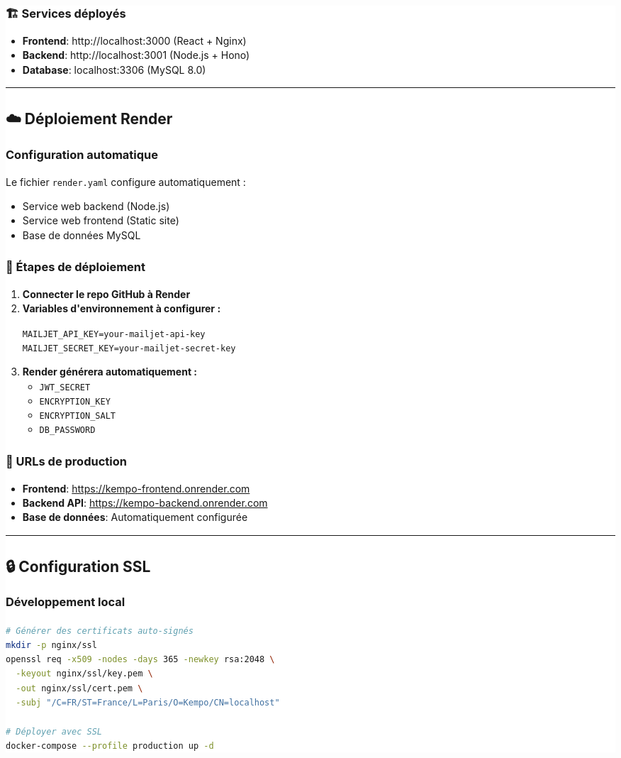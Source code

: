 ### 🏗️ Services déployés
- **Frontend**: http://localhost:3000 (React + Nginx)
- **Backend**: http://localhost:3001 (Node.js + Hono)
- **Database**: localhost:3306 (MySQL 8.0)

---

## ☁️ Déploiement Render

### Configuration automatique
Le fichier `render.yaml` configure automatiquement :
- Service web backend (Node.js)
- Service web frontend (Static site)
- Base de données MySQL

### 🎯 Étapes de déploiement

1. **Connecter le repo GitHub à Render**
2. **Variables d'environnement à configurer :**
   ```env
   MAILJET_API_KEY=your-mailjet-api-key
   MAILJET_SECRET_KEY=your-mailjet-secret-key
   ```
3. **Render générera automatiquement :**
   - `JWT_SECRET`
   - `ENCRYPTION_KEY`
   - `ENCRYPTION_SALT`
   - `DB_PASSWORD`

### 🔗 URLs de production
- **Frontend**: https://kempo-frontend.onrender.com
- **Backend API**: https://kempo-backend.onrender.com
- **Base de données**: Automatiquement configurée

---

## 🔒 Configuration SSL

### Développement local
```bash
# Générer des certificats auto-signés
mkdir -p nginx/ssl
openssl req -x509 -nodes -days 365 -newkey rsa:2048 \
  -keyout nginx/ssl/key.pem \
  -out nginx/ssl/cert.pem \
  -subj "/C=FR/ST=France/L=Paris/O=Kempo/CN=localhost"

# Déployer avec SSL
docker-compose --profile production up -d
```
